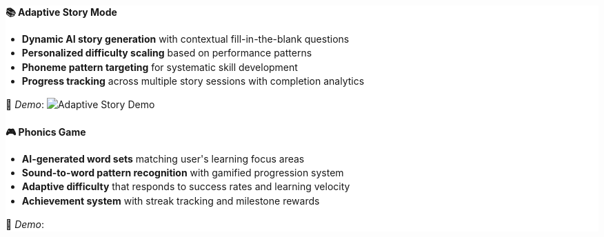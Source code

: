 #### **📚 Adaptive Story Mode** 
- **Dynamic AI story generation** with contextual fill-in-the-blank questions
- **Personalized difficulty scaling** based on performance patterns
- **Phoneme pattern targeting** for systematic skill development
- **Progress tracking** across multiple story sessions with completion analytics

📸 _Demo_: 
<img src="https://raw.githubusercontent.com/SmiffyKMc/dyslexia-app/main/assets/images/adaptive_story.gif" alt="Adaptive Story Demo" height="600">

#### **🎮 Phonics Game**
- **AI-generated word sets** matching user's learning focus areas
- **Sound-to-word pattern recognition** with gamified progression system
- **Adaptive difficulty** that responds to success rates and learning velocity
- **Achievement system** with streak tracking and milestone rewards

📸 _Demo_: 